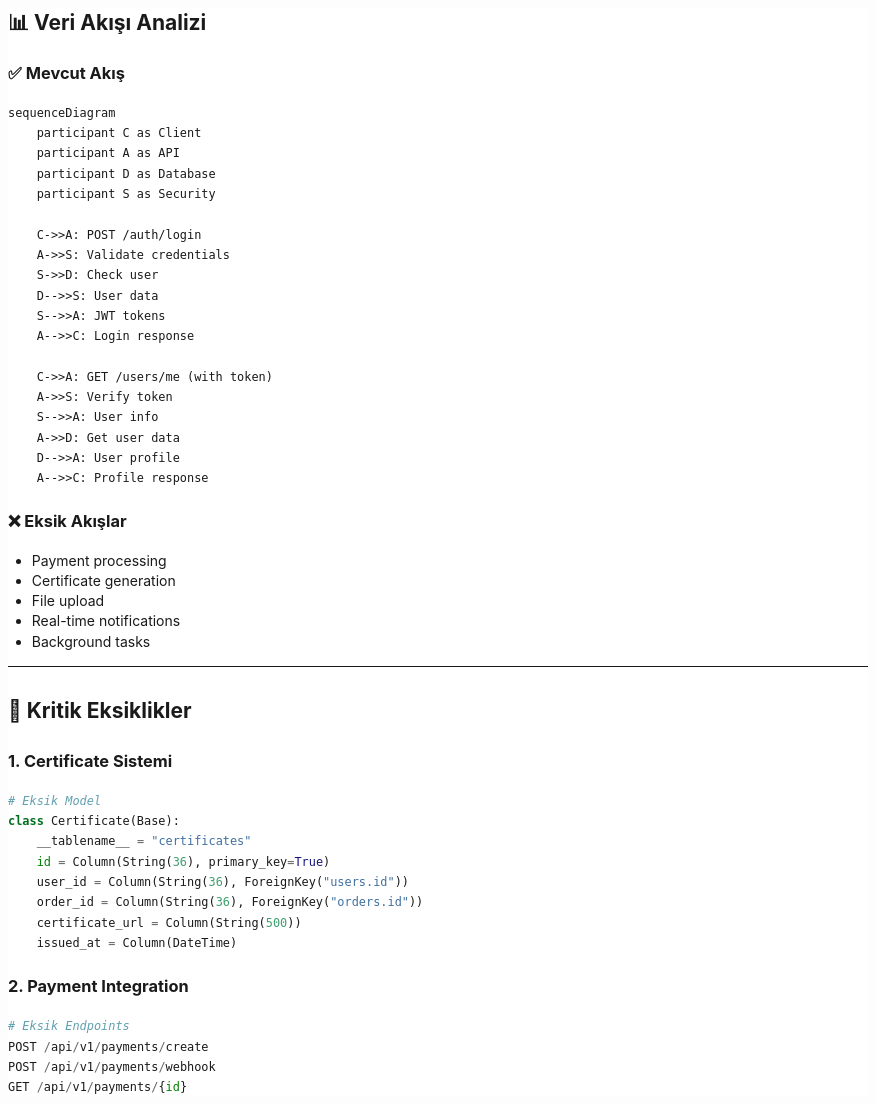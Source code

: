 
## 📊 Veri Akışı Analizi

### ✅ Mevcut Akış
```mermaid
sequenceDiagram
    participant C as Client
    participant A as API
    participant D as Database
    participant S as Security

    C->>A: POST /auth/login
    A->>S: Validate credentials
    S->>D: Check user
    D-->>S: User data
    S-->>A: JWT tokens
    A-->>C: Login response

    C->>A: GET /users/me (with token)
    A->>S: Verify token
    S-->>A: User info
    A->>D: Get user data
    D-->>A: User profile
    A-->>C: Profile response
```

### ❌ Eksik Akışlar
- Payment processing
- Certificate generation
- File upload
- Real-time notifications
- Background tasks

---

## 🚨 Kritik Eksiklikler

### 1. **Certificate Sistemi**
```python
# Eksik Model
class Certificate(Base):
    __tablename__ = "certificates"
    id = Column(String(36), primary_key=True)
    user_id = Column(String(36), ForeignKey("users.id"))
    order_id = Column(String(36), ForeignKey("orders.id"))
    certificate_url = Column(String(500))
    issued_at = Column(DateTime)
```

### 2. **Payment Integration**
```python
# Eksik Endpoints
POST /api/v1/payments/create
POST /api/v1/payments/webhook
GET /api/v1/payments/{id}
```
